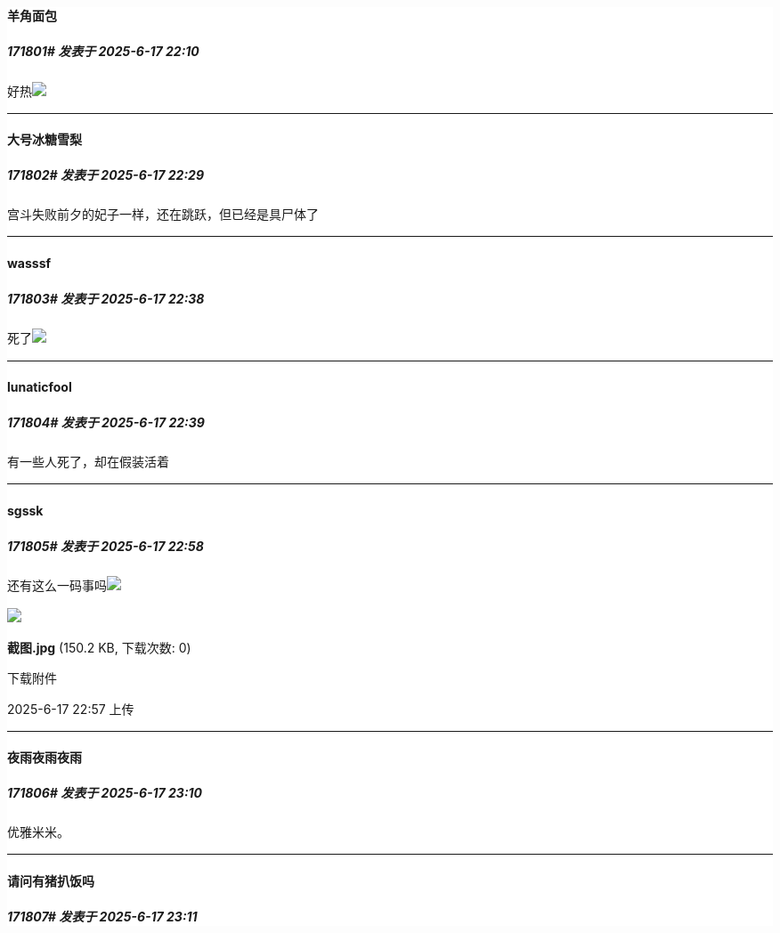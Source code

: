 ####  羊角面包  
##### 171801#       发表于 2025-6-17 22:10

好热<img src="https://p.sda1.dev/25/6ddd014dae3febb1c324619f8c5fa29c/image.jpg" referrerpolicy="no-referrer">


*****

####  大号冰糖雪梨  
##### 171802#       发表于 2025-6-17 22:29

宫斗失败前夕的妃子一样，还在跳跃，但已经是具尸体了


*****

####  wasssf  
##### 171803#       发表于 2025-6-17 22:38

死了<img src="https://static.stage1st.com/image/smiley/face2017/152.png" referrerpolicy="no-referrer">

*****

####  lunaticfool  
##### 171804#       发表于 2025-6-17 22:39

有一些人死了，却在假装活着


*****

####  sgssk  
##### 171805#       发表于 2025-6-17 22:58

还有这么一码事吗<img src="https://static.stage1st.com/image/smiley/face2017/112.png" referrerpolicy="no-referrer">

<img src="https://img.stage1st.com/forum/202506/17/225740g2ncevcegezrqk2q.jpg" referrerpolicy="no-referrer">

<strong>截图.jpg</strong> (150.2 KB, 下载次数: 0)

下载附件

2025-6-17 22:57 上传


*****

####  夜雨夜雨夜雨  
##### 171806#       发表于 2025-6-17 23:10

优雅米米。

*****

####  请问有猪扒饭吗  
##### 171807#       发表于 2025-6-17 23:11
